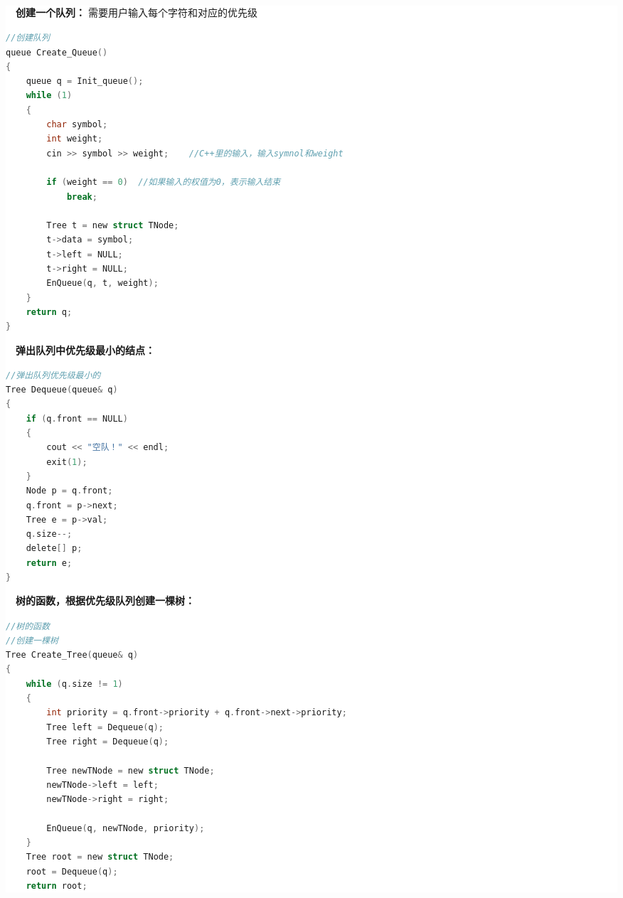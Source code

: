 **&emsp;创建一个队列：**
需要用户输入每个字符和对应的优先级
~~~c
//创建队列
queue Create_Queue()
{
	queue q = Init_queue();
	while (1)
	{
		char symbol;
		int weight;
		cin >> symbol >> weight;    //C++里的输入，输入symnol和weight

		if (weight == 0)  //如果输入的权值为0，表示输入结束
			break;

		Tree t = new struct TNode;
		t->data = symbol;
		t->left = NULL;
		t->right = NULL;
		EnQueue(q, t, weight);
	}
	return q;
}
~~~

**&emsp;弹出队列中优先级最小的结点：**
~~~c
//弹出队列优先级最小的
Tree Dequeue(queue& q)
{
	if (q.front == NULL)
	{
		cout << "空队！" << endl;
		exit(1);
	}
	Node p = q.front;
	q.front = p->next;
	Tree e = p->val;
	q.size--;
	delete[] p;
	return e;
}
~~~
**&emsp;树的函数，根据优先级队列创建一棵树：**
~~~c
//树的函数
//创建一棵树
Tree Create_Tree(queue& q)
{
	while (q.size != 1)
	{
		int priority = q.front->priority + q.front->next->priority;
		Tree left = Dequeue(q);
		Tree right = Dequeue(q);

		Tree newTNode = new struct TNode;
		newTNode->left = left;
		newTNode->right = right;

		EnQueue(q, newTNode, priority);
	}
	Tree root = new struct TNode;
	root = Dequeue(q);
	return root;
~~~